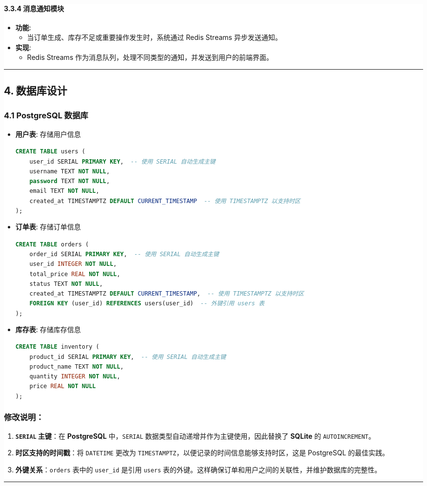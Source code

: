 #### 3.3.4 消息通知模块
- **功能**: 
  - 当订单生成、库存不足或重要操作发生时，系统通过 Redis Streams 异步发送通知。
- **实现**: 
  - Redis Streams 作为消息队列，处理不同类型的通知，并发送到用户的前端界面。

---

## 4. 数据库设计

### 4.1 PostgreSQL 数据库

- **用户表**: 存储用户信息
  ```sql
  CREATE TABLE users (
      user_id SERIAL PRIMARY KEY,  -- 使用 SERIAL 自动生成主键
      username TEXT NOT NULL,
      password TEXT NOT NULL,
      email TEXT NOT NULL,
      created_at TIMESTAMPTZ DEFAULT CURRENT_TIMESTAMP  -- 使用 TIMESTAMPTZ 以支持时区
  );
  ```

- **订单表**: 存储订单信息
  ```sql
  CREATE TABLE orders (
      order_id SERIAL PRIMARY KEY,  -- 使用 SERIAL 自动生成主键
      user_id INTEGER NOT NULL,
      total_price REAL NOT NULL,
      status TEXT NOT NULL,
      created_at TIMESTAMPTZ DEFAULT CURRENT_TIMESTAMP,  -- 使用 TIMESTAMPTZ 以支持时区
      FOREIGN KEY (user_id) REFERENCES users(user_id)  -- 外键引用 users 表
  );
  ```

- **库存表**: 存储库存信息
  ```sql
  CREATE TABLE inventory (
      product_id SERIAL PRIMARY KEY,  -- 使用 SERIAL 自动生成主键
      product_name TEXT NOT NULL,
      quantity INTEGER NOT NULL,
      price REAL NOT NULL
  );
  ```

### 修改说明：
1. **`SERIAL` 主键**：在 **PostgreSQL** 中，`SERIAL` 数据类型自动递增并作为主键使用，因此替换了 **SQLite** 的 `AUTOINCREMENT`。

2. **时区支持的时间戳**：将 `DATETIME` 更改为 `TIMESTAMPTZ`，以便记录的时间信息能够支持时区，这是 PostgreSQL 的最佳实践。

3. **外键关系**：`orders` 表中的 `user_id` 是引用 `users` 表的外键。这样确保订单和用户之间的关联性，并维护数据库的完整性。

---
